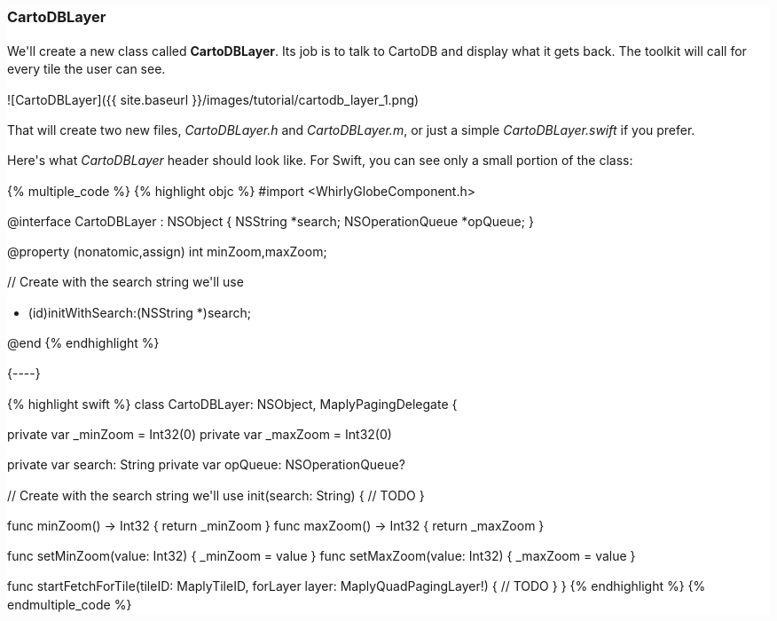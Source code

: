 ### CartoDBLayer

We'll create a new class called **CartoDBLayer**.  Its job is to talk to CartoDB and display what it gets back.  The toolkit will call for every tile the user can see.

![CartoDBLayer]({{ site.baseurl }}/images/tutorial/cartodb_layer_1.png)

That will create two new files, _CartoDBLayer.h_ and _CartoDBLayer.m_, or just a simple _CartoDBLayer.swift_ if you prefer.

Here's what _CartoDBLayer_ header should look like. For Swift, you can see only a small portion of the class:

{% multiple_code %}
  {% highlight objc %}
#import <WhirlyGlobeComponent.h>

@interface CartoDBLayer : NSObject <MaplyPagingDelegate>
{
    NSString *search;
    NSOperationQueue *opQueue;
}

@property (nonatomic,assign) int minZoom,maxZoom;

// Create with the search string we'll use
- (id)initWithSearch:(NSString *)search;

@end
  {% endhighlight %}

  {----}

  {% highlight swift %}
class CartoDBLayer: NSObject, MaplyPagingDelegate {

   private var _minZoom = Int32(0)
   private var _maxZoom = Int32(0)

   private var search: String
   private var opQueue: NSOperationQueue?

   // Create with the search string we'll use
   init(search: String) {
      // TODO
   }

   func minZoom() -> Int32 { return _minZoom }
   func maxZoom() -> Int32 { return _maxZoom }

   func setMinZoom(value: Int32) { _minZoom = value }
   func setMaxZoom(value: Int32) { _maxZoom = value }

   func startFetchForTile(tileID: MaplyTileID, forLayer layer: MaplyQuadPagingLayer!) {
      // TODO
   }
}
  {% endhighlight %}
{% endmultiple_code %}

